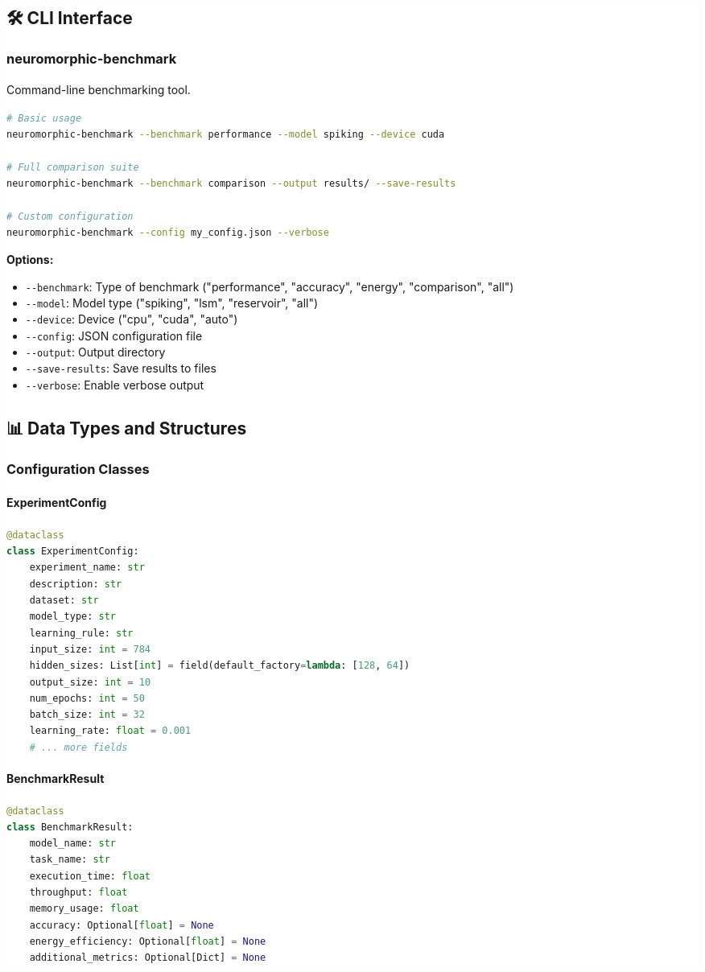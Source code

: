## 🛠️ CLI Interface

### neuromorphic-benchmark

Command-line benchmarking tool.

```bash
# Basic usage
neuromorphic-benchmark --benchmark performance --model spiking --device cuda

# Full comparison suite
neuromorphic-benchmark --benchmark comparison --output results/ --save-results

# Custom configuration
neuromorphic-benchmark --config my_config.json --verbose
```

**Options:**
- `--benchmark`: Type of benchmark ("performance", "accuracy", "energy", "comparison", "all")
- `--model`: Model type ("spiking", "lsm", "reservoir", "all")
- `--device`: Device ("cpu", "cuda", "auto")
- `--config`: JSON configuration file
- `--output`: Output directory
- `--save-results`: Save results to files
- `--verbose`: Enable verbose output

## 📊 Data Types and Structures

### Configuration Classes

#### ExperimentConfig

```python
@dataclass
class ExperimentConfig:
    experiment_name: str
    description: str
    dataset: str
    model_type: str
    learning_rule: str
    input_size: int = 784
    hidden_sizes: List[int] = field(default_factory=lambda: [128, 64])
    output_size: int = 10
    num_epochs: int = 50
    batch_size: int = 32
    learning_rate: float = 0.001
    # ... more fields
```

#### BenchmarkResult

```python
@dataclass
class BenchmarkResult:
    model_name: str
    task_name: str
    execution_time: float
    throughput: float
    memory_usage: float
    accuracy: Optional[float] = None
    energy_efficiency: Optional[float] = None
    additional_metrics: Optional[Dict] = None
```

